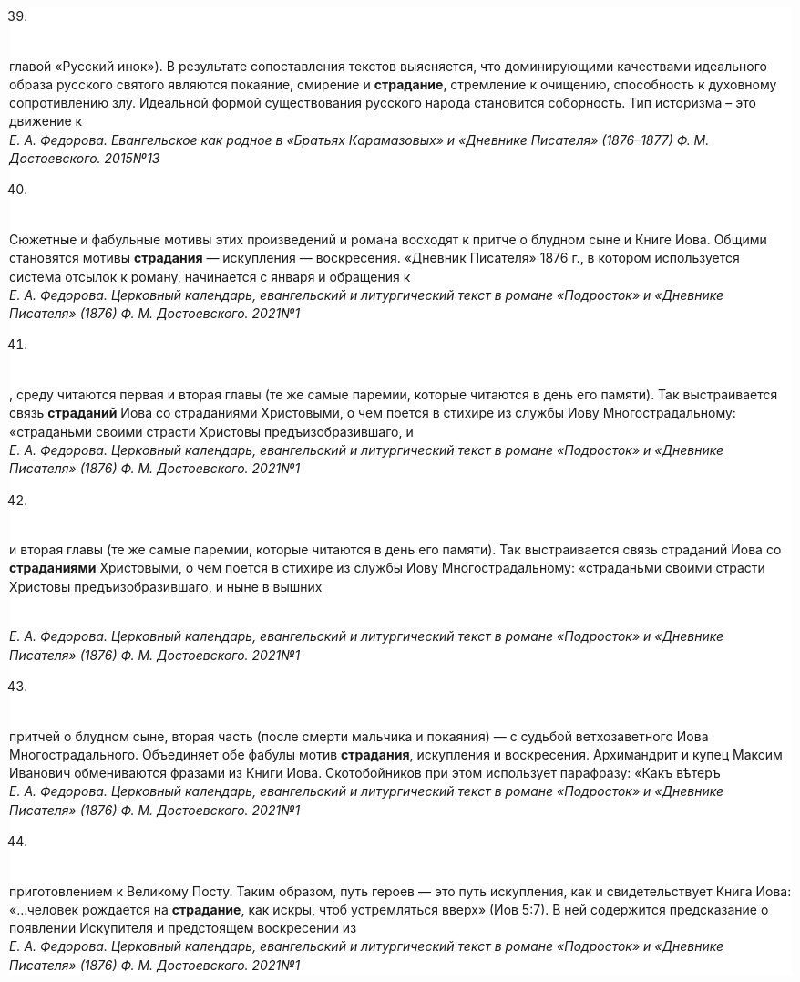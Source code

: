 39.
<br> главой «Русский
  инок»). В результате сопоставления текстов выясняется, что доминирующими
  качествами идеального образа русского святого являются покаяние,
  смирение и **страдание**, стремление к очищению, способность к духовному
  сопротивлению злу. Идеальной формой существования русского народа
  становится соборность. Тип историзма – это движение к
<br> *Е. А. Федорова. Евангельское как родное в «Братьях Карамазовых» и «Дневнике Писателя» (1876–1877) Ф. М. Достоевского. 2015№13* 

40.
<br>Сюжетные и фабульные мотивы этих произведений и
  романа восходят к притче о блудном сыне и Книге Иова. Общими становятся
  мотивы **страдания** — искупления — воскресения. «Дневник Писателя» 1876 г.,
  в котором используется система отсылок к роману, начинается с января и
  обращения к
<br> *Е. А. Федорова. Церковный календарь, евангельский и литургический текст в романе «Подросток» и «Дневнике Писателя» (1876) Ф. М. Достоевского. 2021№1* 

41.
<br>, среду читаются
  первая и вторая главы (те же самые паремии, которые читаются в день его
  памяти). Так выстраивается связь **страданий** Иова со страданиями
  Христовыми, о чем поется в стихире из службы Иову Многострадальному:
  «страданьми своими страсти Христовы предъизобразившаго, и 
<br> *Е. А. Федорова. Церковный календарь, евангельский и литургический текст в романе «Подросток» и «Дневнике Писателя» (1876) Ф. М. Достоевского. 2021№1* 

42.
<br> и вторая главы (те же самые паремии, которые читаются в день его
  памяти). Так выстраивается связь страданий Иова со **страданиями**
  Христовыми, о чем поется в стихире из службы Иову Многострадальному:
  «страданьми своими страсти Христовы предъизобразившаго, и ныне в вышних
  
<br> *Е. А. Федорова. Церковный календарь, евангельский и литургический текст в романе «Подросток» и «Дневнике Писателя» (1876) Ф. М. Достоевского. 2021№1* 

43.
<br>притчей о блудном сыне,
  вторая часть (после смерти мальчика и покаяния) — с судьбой
  ветхозаветного Иова Многострадального. Объединяет обе фабулы мотив
  **страдания**, искупления и воскресения. Архимандрит и купец Максим Иванович
  обмениваются фразами из Книги Иова. Скотобойников при этом использует
  парафразу: «Какъ вѣтеръ
<br> *Е. А. Федорова. Церковный календарь, евангельский и литургический текст в романе «Подросток» и «Дневнике Писателя» (1876) Ф. М. Достоевского. 2021№1* 

44.
<br> приготовлением к Великому Посту. Таким образом, путь героев — это
  путь искупления, как и свидетельствует Книга Иова: «…человек рождается
  на **страдание**, как искры, чтоб устремляться вверх» (Иов 5:7). В ней
  содержится предсказание о появлении Искупителя и предстоящем воскресении
  из 
<br> *Е. А. Федорова. Церковный календарь, евангельский и литургический текст в романе «Подросток» и «Дневнике Писателя» (1876) Ф. М. Достоевского. 2021№1* 
